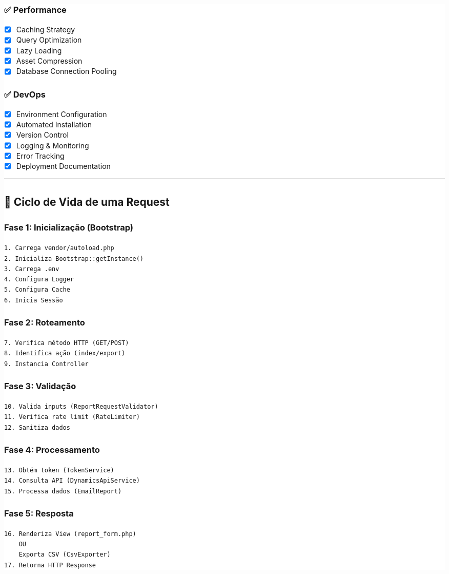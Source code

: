 ### ✅ Performance
- [x] Caching Strategy
- [x] Query Optimization
- [x] Lazy Loading
- [x] Asset Compression
- [x] Database Connection Pooling

### ✅ DevOps
- [x] Environment Configuration
- [x] Automated Installation
- [x] Version Control
- [x] Logging & Monitoring
- [x] Error Tracking
- [x] Deployment Documentation

---

## 🔄 Ciclo de Vida de uma Request

### Fase 1: Inicialização (Bootstrap)
```
1. Carrega vendor/autoload.php
2. Inicializa Bootstrap::getInstance()
3. Carrega .env
4. Configura Logger
5. Configura Cache
6. Inicia Sessão
```

### Fase 2: Roteamento
```
7. Verifica método HTTP (GET/POST)
8. Identifica ação (index/export)
9. Instancia Controller
```

### Fase 3: Validação
```
10. Valida inputs (ReportRequestValidator)
11. Verifica rate limit (RateLimiter)
12. Sanitiza dados
```

### Fase 4: Processamento
```
13. Obtém token (TokenService)
14. Consulta API (DynamicsApiService)
15. Processa dados (EmailReport)
```

### Fase 5: Resposta
```
16. Renderiza View (report_form.php)
    OU
    Exporta CSV (CsvExporter)
17. Retorna HTTP Response
```
